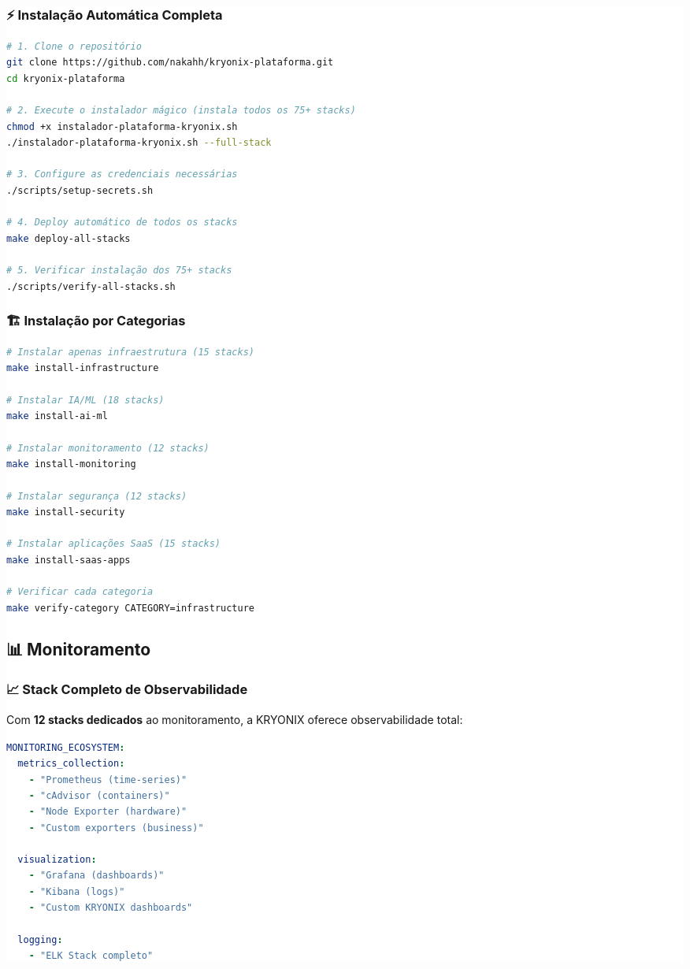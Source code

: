 ### ⚡ **Instalação Automática Completa**

```bash
# 1. Clone o repositório
git clone https://github.com/nakahh/kryonix-plataforma.git
cd kryonix-plataforma

# 2. Execute o instalador mágico (instala todos os 75+ stacks)
chmod +x instalador-plataforma-kryonix.sh
./instalador-plataforma-kryonix.sh --full-stack

# 3. Configure as credenciais necessárias
./scripts/setup-secrets.sh

# 4. Deploy automático de todos os stacks
make deploy-all-stacks

# 5. Verificar instalação dos 75+ stacks
./scripts/verify-all-stacks.sh
```

### 🏗️ **Instalação por Categorias**

```bash
# Instalar apenas infraestrutura (15 stacks)
make install-infrastructure

# Instalar IA/ML (18 stacks)
make install-ai-ml

# Instalar monitoramento (12 stacks)
make install-monitoring

# Instalar segurança (12 stacks)
make install-security

# Instalar aplicações SaaS (15 stacks)
make install-saas-apps

# Verificar cada categoria
make verify-category CATEGORY=infrastructure
```

## 📊 Monitoramento

### 📈 **Stack Completo de Observabilidade**

Com **12 stacks dedicados** ao monitoramento, a KRYONIX oferece observabilidade total:

```yaml
MONITORING_ECOSYSTEM:
  metrics_collection:
    - "Prometheus (time-series)"
    - "cAdvisor (containers)"
    - "Node Exporter (hardware)"
    - "Custom exporters (business)"
    
  visualization:
    - "Grafana (dashboards)"
    - "Kibana (logs)"
    - "Custom KRYONIX dashboards"
    
  logging:
    - "ELK Stack completo"
```